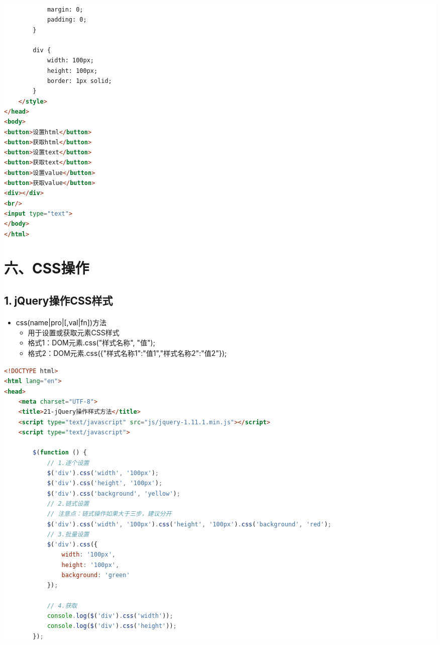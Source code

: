 ```html
            margin: 0;
            padding: 0;
        }

        div {
            width: 100px;
            height: 100px;
            border: 1px solid;
        }
    </style>
</head>
<body>
<button>设置html</button>
<button>获取html</button>
<button>设置text</button>
<button>获取text</button>
<button>设置value</button>
<button>获取value</button>
<div></div>
<br/>
<input type="text">
</body>
</html>
```

# 六、CSS操作

## 1. jQuery操作CSS样式

- css(name|pro|[,val|fn])方法
  - 用于设置或获取元素CSS样式
  - 格式1：DOM元素.css("样式名称", "值");
  - 格式2：DOM元素.css({"样式名称1":"值1","样式名称2":"值2"});


```html
<!DOCTYPE html>
<html lang="en">
<head>
    <meta charset="UTF-8">
    <title>21-jQuery操作样式方法</title>
    <script type="text/javascript" src="js/jquery-1.11.1.min.js"></script>
    <script type="text/javascript">

        $(function () {
            // 1.逐个设置
            $('div').css('width', '100px');
            $('div').css('height', '100px');
            $('div').css('background', 'yellow');
            // 2.链式设置
            // 注意点：链式操作如果大于三步，建议分开
            $('div').css('width', '100px').css('height', '100px').css('background', 'red');
            // 3.批量设置
            $('div').css({
                width: '100px',
                height: '100px',
                background: 'green'
            });

            // 4.获取
            console.log($('div').css('width'));
            console.log($('div').css('height'));
        });
```